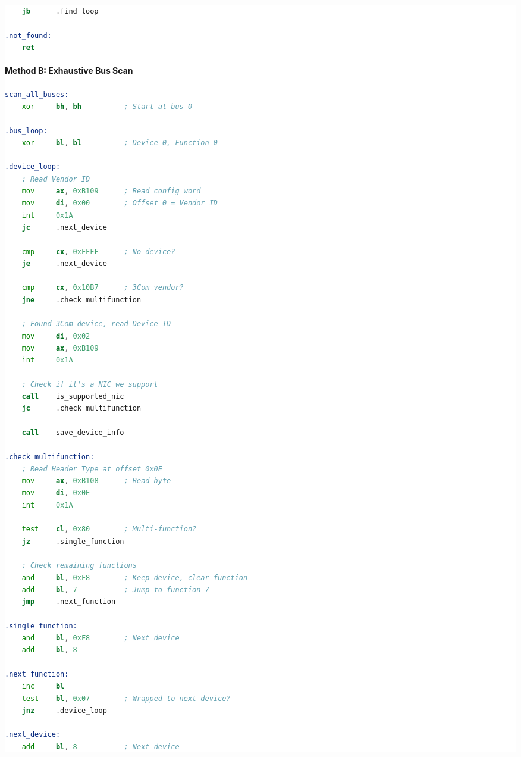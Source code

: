 ```asm
    jb      .find_loop
    
.not_found:
    ret
```

#### Method B: Exhaustive Bus Scan
```asm
scan_all_buses:
    xor     bh, bh          ; Start at bus 0
    
.bus_loop:
    xor     bl, bl          ; Device 0, Function 0
    
.device_loop:
    ; Read Vendor ID
    mov     ax, 0xB109      ; Read config word
    mov     di, 0x00        ; Offset 0 = Vendor ID
    int     0x1A
    jc      .next_device
    
    cmp     cx, 0xFFFF      ; No device?
    je      .next_device
    
    cmp     cx, 0x10B7      ; 3Com vendor?
    jne     .check_multifunction
    
    ; Found 3Com device, read Device ID
    mov     di, 0x02
    mov     ax, 0xB109
    int     0x1A
    
    ; Check if it's a NIC we support
    call    is_supported_nic
    jc      .check_multifunction
    
    call    save_device_info
    
.check_multifunction:
    ; Read Header Type at offset 0x0E
    mov     ax, 0xB108      ; Read byte
    mov     di, 0x0E
    int     0x1A
    
    test    cl, 0x80        ; Multi-function?
    jz      .single_function
    
    ; Check remaining functions
    and     bl, 0xF8        ; Keep device, clear function
    add     bl, 7           ; Jump to function 7
    jmp     .next_function
    
.single_function:
    and     bl, 0xF8        ; Next device
    add     bl, 8
    
.next_function:
    inc     bl
    test    bl, 0x07        ; Wrapped to next device?
    jnz     .device_loop
    
.next_device:
    add     bl, 8           ; Next device
```